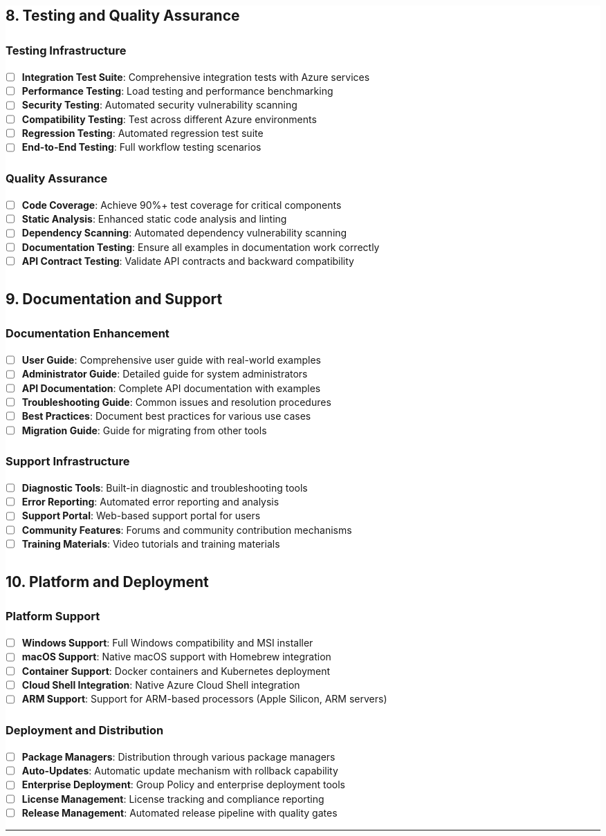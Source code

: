 ## 8. Testing and Quality Assurance

### Testing Infrastructure
- [ ] **Integration Test Suite**: Comprehensive integration tests with Azure services
- [ ] **Performance Testing**: Load testing and performance benchmarking
- [ ] **Security Testing**: Automated security vulnerability scanning
- [ ] **Compatibility Testing**: Test across different Azure environments
- [ ] **Regression Testing**: Automated regression test suite
- [ ] **End-to-End Testing**: Full workflow testing scenarios

### Quality Assurance
- [ ] **Code Coverage**: Achieve 90%+ test coverage for critical components
- [ ] **Static Analysis**: Enhanced static code analysis and linting
- [ ] **Dependency Scanning**: Automated dependency vulnerability scanning
- [ ] **Documentation Testing**: Ensure all examples in documentation work correctly
- [ ] **API Contract Testing**: Validate API contracts and backward compatibility

## 9. Documentation and Support

### Documentation Enhancement
- [ ] **User Guide**: Comprehensive user guide with real-world examples
- [ ] **Administrator Guide**: Detailed guide for system administrators
- [ ] **API Documentation**: Complete API documentation with examples
- [ ] **Troubleshooting Guide**: Common issues and resolution procedures
- [ ] **Best Practices**: Document best practices for various use cases
- [ ] **Migration Guide**: Guide for migrating from other tools

### Support Infrastructure
- [ ] **Diagnostic Tools**: Built-in diagnostic and troubleshooting tools
- [ ] **Error Reporting**: Automated error reporting and analysis
- [ ] **Support Portal**: Web-based support portal for users
- [ ] **Community Features**: Forums and community contribution mechanisms
- [ ] **Training Materials**: Video tutorials and training materials

## 10. Platform and Deployment

### Platform Support
- [ ] **Windows Support**: Full Windows compatibility and MSI installer
- [ ] **macOS Support**: Native macOS support with Homebrew integration
- [ ] **Container Support**: Docker containers and Kubernetes deployment
- [ ] **Cloud Shell Integration**: Native Azure Cloud Shell integration
- [ ] **ARM Support**: Support for ARM-based processors (Apple Silicon, ARM servers)

### Deployment and Distribution
- [ ] **Package Managers**: Distribution through various package managers
- [ ] **Auto-Updates**: Automatic update mechanism with rollback capability
- [ ] **Enterprise Deployment**: Group Policy and enterprise deployment tools
- [ ] **License Management**: License tracking and compliance reporting
- [ ] **Release Management**: Automated release pipeline with quality gates

---